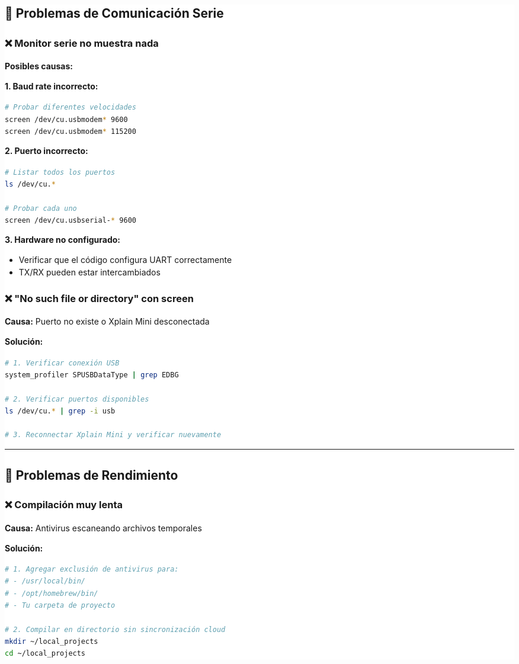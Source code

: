 
## 📡 **Problemas de Comunicación Serie**

### ❌ **Monitor serie no muestra nada**

**Posibles causas:**

**1. Baud rate incorrecto:**
```bash
# Probar diferentes velocidades
screen /dev/cu.usbmodem* 9600
screen /dev/cu.usbmodem* 115200
```

**2. Puerto incorrecto:**
```bash
# Listar todos los puertos
ls /dev/cu.*

# Probar cada uno
screen /dev/cu.usbserial-* 9600
```

**3. Hardware no configurado:**
- Verificar que el código configura UART correctamente
- TX/RX pueden estar intercambiados

### ❌ **"No such file or directory" con screen**

**Causa:** Puerto no existe o Xplain Mini desconectada

**Solución:**
```bash
# 1. Verificar conexión USB
system_profiler SPUSBDataType | grep EDBG

# 2. Verificar puertos disponibles
ls /dev/cu.* | grep -i usb

# 3. Reconnectar Xplain Mini y verificar nuevamente
```

---

## 🔄 **Problemas de Rendimiento**

### ❌ **Compilación muy lenta**

**Causa:** Antivirus escaneando archivos temporales

**Solución:**
```bash
# 1. Agregar exclusión de antivirus para:
# - /usr/local/bin/
# - /opt/homebrew/bin/
# - Tu carpeta de proyecto

# 2. Compilar en directorio sin sincronización cloud
mkdir ~/local_projects
cd ~/local_projects
```
